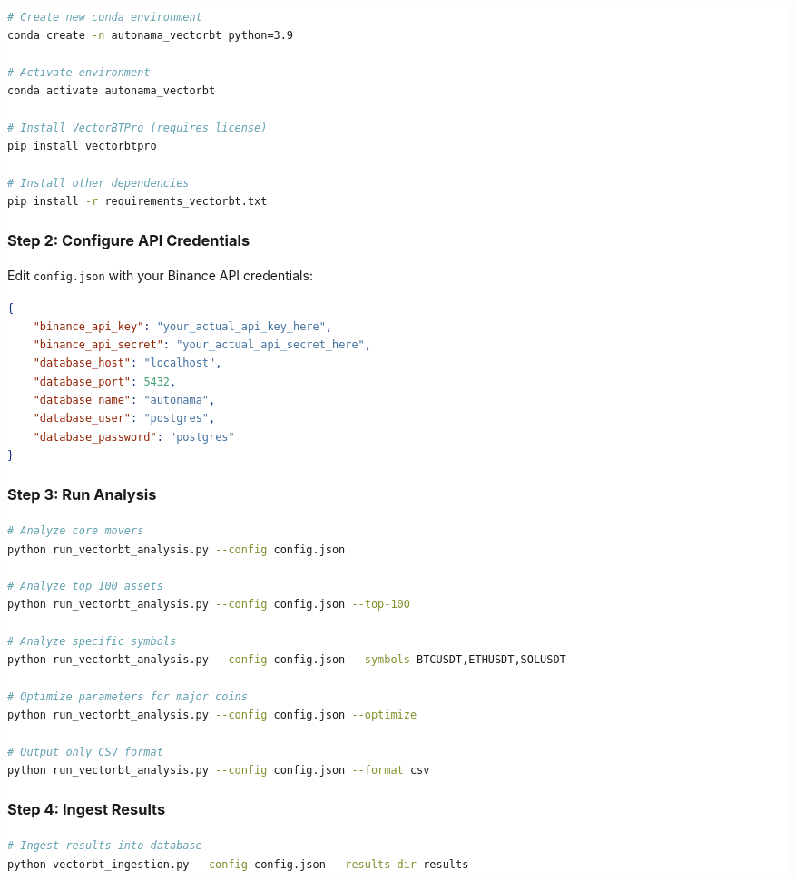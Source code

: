 ```bash
# Create new conda environment
conda create -n autonama_vectorbt python=3.9

# Activate environment
conda activate autonama_vectorbt

# Install VectorBTPro (requires license)
pip install vectorbtpro

# Install other dependencies
pip install -r requirements_vectorbt.txt
```

### **Step 2: Configure API Credentials**

Edit `config.json` with your Binance API credentials:

```json
{
    "binance_api_key": "your_actual_api_key_here",
    "binance_api_secret": "your_actual_api_secret_here",
    "database_host": "localhost",
    "database_port": 5432,
    "database_name": "autonama",
    "database_user": "postgres",
    "database_password": "postgres"
}
```

### **Step 3: Run Analysis**

```bash
# Analyze core movers
python run_vectorbt_analysis.py --config config.json

# Analyze top 100 assets
python run_vectorbt_analysis.py --config config.json --top-100

# Analyze specific symbols
python run_vectorbt_analysis.py --config config.json --symbols BTCUSDT,ETHUSDT,SOLUSDT

# Optimize parameters for major coins
python run_vectorbt_analysis.py --config config.json --optimize

# Output only CSV format
python run_vectorbt_analysis.py --config config.json --format csv
```

### **Step 4: Ingest Results**

```bash
# Ingest results into database
python vectorbt_ingestion.py --config config.json --results-dir results
```
